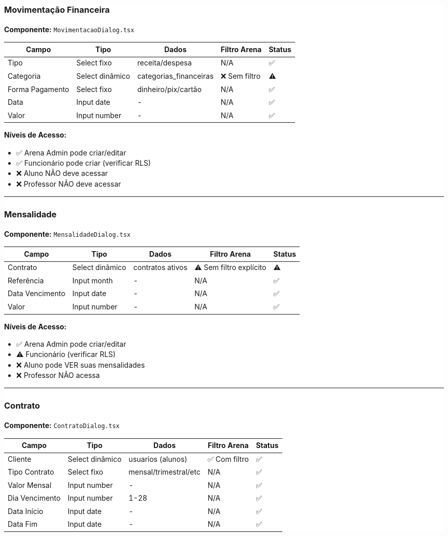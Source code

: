 ### Movimentação Financeira
**Componente:** `MovimentacaoDialog.tsx`

| Campo | Tipo | Dados | Filtro Arena | Status |
|-------|------|-------|--------------|--------|
| Tipo | Select fixo | receita/despesa | N/A | ✅ |
| Categoria | Select dinâmico | categorias_financeiras | ❌ Sem filtro | ⚠️ |
| Forma Pagamento | Select fixo | dinheiro/pix/cartão | N/A | ✅ |
| Data | Input date | - | N/A | ✅ |
| Valor | Input number | - | N/A | ✅ |

**Níveis de Acesso:**
- ✅ Arena Admin pode criar/editar
- ✅ Funcionário pode criar (verificar RLS)
- ❌ Aluno NÃO deve acessar
- ❌ Professor NÃO deve acessar

---

### Mensalidade
**Componente:** `MensalidadeDialog.tsx`

| Campo | Tipo | Dados | Filtro Arena | Status |
|-------|------|-------|--------------|--------|
| Contrato | Select dinâmico | contratos ativos | ⚠️ Sem filtro explícito | ⚠️ |
| Referência | Input month | - | N/A | ✅ |
| Data Vencimento | Input date | - | N/A | ✅ |
| Valor | Input number | - | N/A | ✅ |

**Níveis de Acesso:**
- ✅ Arena Admin pode criar/editar
- ⚠️ Funcionário (verificar RLS)
- ❌ Aluno pode VER suas mensalidades
- ❌ Professor NÃO acessa

---

### Contrato
**Componente:** `ContratoDialog.tsx`

| Campo | Tipo | Dados | Filtro Arena | Status |
|-------|------|-------|--------------|--------|
| Cliente | Select dinâmico | usuarios (alunos) | ✅ Com filtro | ✅ |
| Tipo Contrato | Select fixo | mensal/trimestral/etc | N/A | ✅ |
| Valor Mensal | Input number | - | N/A | ✅ |
| Dia Vencimento | Input number | 1-28 | N/A | ✅ |
| Data Início | Input date | - | N/A | ✅ |
| Data Fim | Input date | - | N/A | ✅ |
